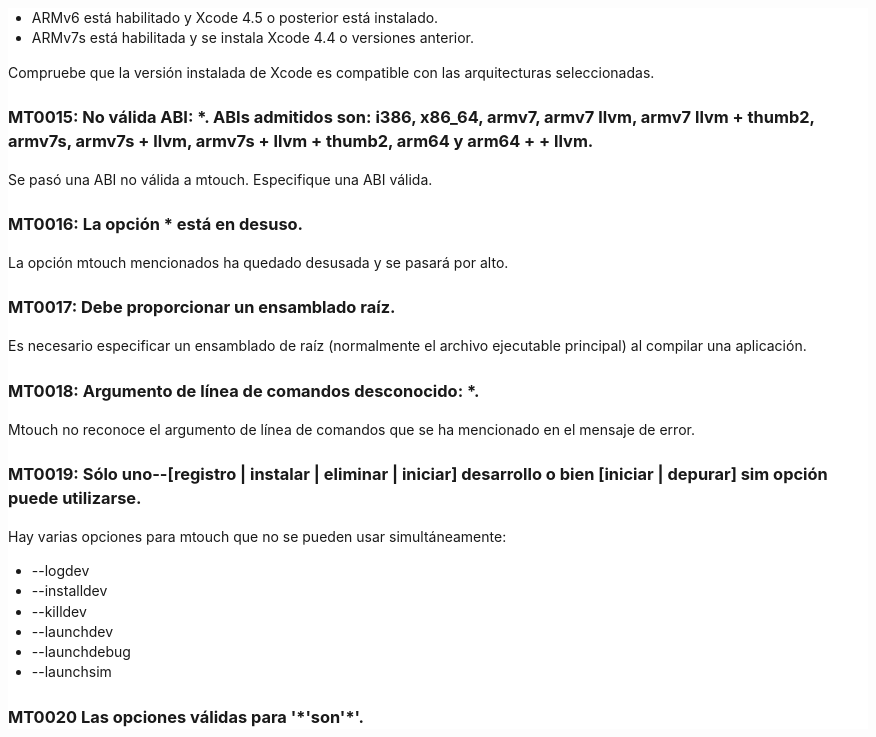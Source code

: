 *  ARMv6 está habilitado y Xcode 4.5 o posterior está instalado.
*  ARMv7s está habilitada y se instala Xcode 4.4 o versiones anterior.


Compruebe que la versión instalada de Xcode es compatible con las arquitecturas seleccionadas.

### <a name="a-namemt0015mt0015-invalid-abi--supported-abis-are-i386-x8664--armv7-armv7llvm-armv7llvmthumb2-armv7s-armv7sllvm-armv7sllvmthumb2-arm64-and-arm64llvm"></a><a name="MT0015"/>MT0015: No válida ABI: *. ABIs admitidos son: i386, x86_64, armv7, armv7 llvm, armv7 llvm + thumb2, armv7s, armv7s + llvm, armv7s + llvm + thumb2, arm64 y arm64 + + llvm.

Se pasó una ABI no válida a mtouch. Especifique una ABI válida.

### <a name="a-namemt0016mt0016-the-option--has-been-deprecated"></a><a name="MT0016"/>MT0016: La opción * está en desuso.

La opción mtouch mencionados ha quedado desusada y se pasará por alto.

### <a name="a-namemt0017mt0017-you-should-provide-a-root-assembly"></a><a name="MT0017"/>MT0017: Debe proporcionar un ensamblado raíz.

Es necesario especificar un ensamblado de raíz (normalmente el archivo ejecutable principal) al compilar una aplicación.

### <a name="a-namemt0018mt0018-unknown-command-line-argument-"></a><a name="MT0018"/>MT0018: Argumento de línea de comandos desconocido: *.

Mtouch no reconoce el argumento de línea de comandos que se ha mencionado en el mensaje de error.

### <a name="a-namemt0019mt0019-only-one---loginstallkilllaunchdev-or---launchdebugsim-option-can-be-used"></a><a name="MT0019"/>MT0019: Sólo uno--[registro | instalar | eliminar | iniciar] desarrollo o bien [iniciar | depurar] sim opción puede utilizarse.

Hay varias opciones para mtouch que no se pueden usar simultáneamente:

-  --logdev
-  --installdev
-  --killdev
-  --launchdev
-  --launchdebug
-  --launchsim




### <a name="a-namemt0020mt0020-the-valid-options-for--are-"></a><a name="MT0020"/>MT0020 Las opciones válidas para '\*'son'\*'.
